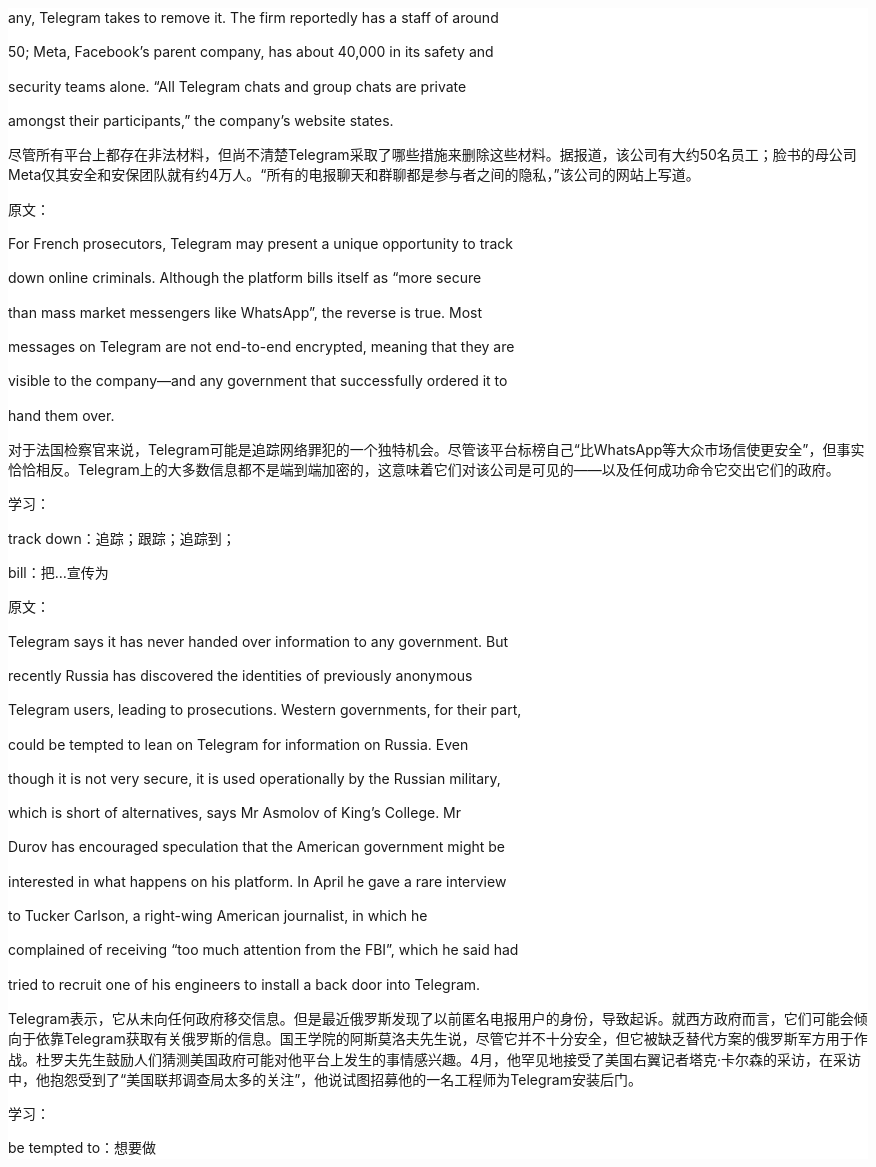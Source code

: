 any, Telegram takes to remove it. The firm reportedly has a staff of around

50; Meta, Facebook’s parent company, has about 40,000 in its safety and

security teams alone. “All Telegram chats and group chats are private

amongst their participants,” the company’s website states.

尽管所有平台上都存在非法材料，但尚不清楚Telegram采取了哪些措施来删除这些材料。据报道，该公司有大约50名员工；脸书的母公司Meta仅其安全和安保团队就有约4万人。“所有的电报聊天和群聊都是参与者之间的隐私，”该公司的网站上写道。

原文：

For French prosecutors, Telegram may present a unique opportunity to track

down online criminals. Although the platform bills itself as “more secure

than mass market messengers like WhatsApp”, the reverse is true. Most

messages on Telegram are not end-to-end encrypted, meaning that they are

visible to the company—and any government that successfully ordered it to

hand them over.

对于法国检察官来说，Telegram可能是追踪网络罪犯的一个独特机会。尽管该平台标榜自己“比WhatsApp等大众市场信使更安全”，但事实恰恰相反。Telegram上的大多数信息都不是端到端加密的，这意味着它们对该公司是可见的——以及任何成功命令它交出它们的政府。

学习：

track down：追踪；跟踪；追踪到；

bill：把…宣传为

原文：

Telegram says it has never handed over information to any government. But

recently Russia has discovered the identities of previously anonymous

Telegram users, leading to prosecutions. Western governments, for their part,

could be tempted to lean on Telegram for information on Russia. Even

though it is not very secure, it is used operationally by the Russian military,

which is short of alternatives, says Mr Asmolov of King’s College. Mr

Durov has encouraged speculation that the American government might be

interested in what happens on his platform. In April he gave a rare interview

to Tucker Carlson, a right-wing American journalist, in which he

complained of receiving “too much attention from the FBI”, which he said had

tried to recruit one of his engineers to install a back door into Telegram.

Telegram表示，它从未向任何政府移交信息。但是最近俄罗斯发现了以前匿名电报用户的身份，导致起诉。就西方政府而言，它们可能会倾向于依靠Telegram获取有关俄罗斯的信息。国王学院的阿斯莫洛夫先生说，尽管它并不十分安全，但它被缺乏替代方案的俄罗斯军方用于作战。杜罗夫先生鼓励人们猜测美国政府可能对他平台上发生的事情感兴趣。4月，他罕见地接受了美国右翼记者塔克·卡尔森的采访，在采访中，他抱怨受到了“美国联邦调查局太多的关注”，他说试图招募他的一名工程师为Telegram安装后门。

学习：

be tempted to：想要做
